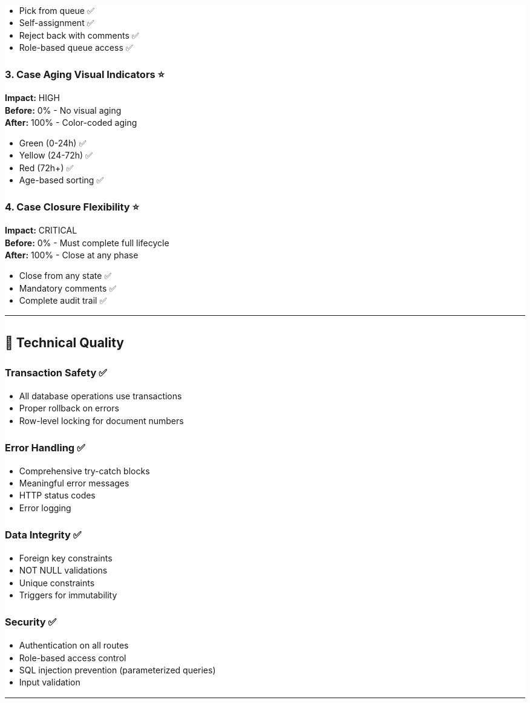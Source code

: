 - Pick from queue ✅
- Self-assignment ✅
- Reject back with comments ✅
- Role-based queue access ✅

### 3. Case Aging Visual Indicators ⭐
**Impact:** HIGH  
**Before:** 0% - No visual aging  
**After:** 100% - Color-coded aging

- Green (0-24h) ✅
- Yellow (24-72h) ✅
- Red (72h+) ✅
- Age-based sorting ✅

### 4. Case Closure Flexibility ⭐
**Impact:** CRITICAL  
**Before:** 0% - Must complete full lifecycle  
**After:** 100% - Close at any phase

- Close from any state ✅
- Mandatory comments ✅
- Complete audit trail ✅

---

## 🔧 Technical Quality

### Transaction Safety ✅
- All database operations use transactions
- Proper rollback on errors
- Row-level locking for document numbers

### Error Handling ✅
- Comprehensive try-catch blocks
- Meaningful error messages
- HTTP status codes
- Error logging

### Data Integrity ✅
- Foreign key constraints
- NOT NULL validations
- Unique constraints
- Triggers for immutability

### Security ✅
- Authentication on all routes
- Role-based access control
- SQL injection prevention (parameterized queries)
- Input validation

---